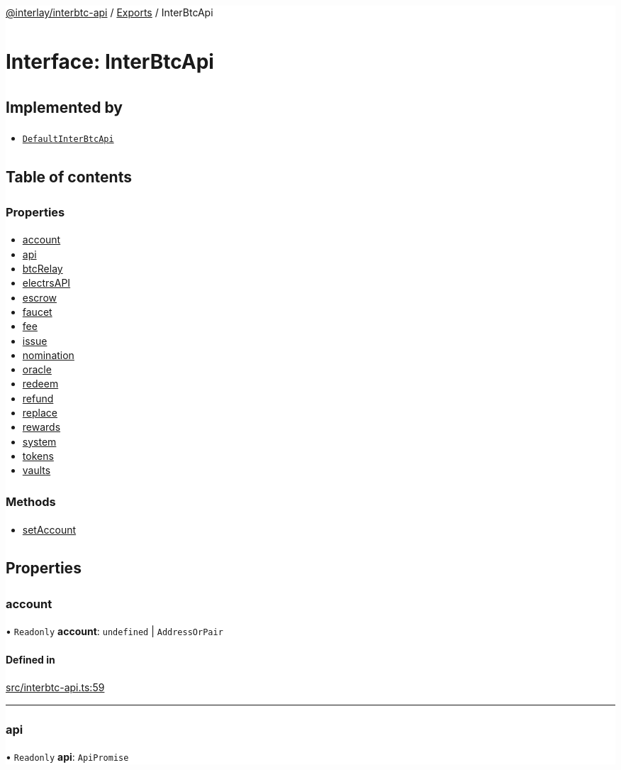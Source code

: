 [@interlay/interbtc-api](/README.md) / [Exports](/modules.md) / InterBtcApi

# Interface: InterBtcApi

## Implemented by

- [`DefaultInterBtcApi`](/classes/DefaultInterBtcApi.md)

## Table of contents

### Properties

- [account](/interfaces/InterBtcApi.md#account)
- [api](/interfaces/InterBtcApi.md#api)
- [btcRelay](/interfaces/InterBtcApi.md#btcrelay)
- [electrsAPI](/interfaces/InterBtcApi.md#electrsapi)
- [escrow](/interfaces/InterBtcApi.md#escrow)
- [faucet](/interfaces/InterBtcApi.md#faucet)
- [fee](/interfaces/InterBtcApi.md#fee)
- [issue](/interfaces/InterBtcApi.md#issue)
- [nomination](/interfaces/InterBtcApi.md#nomination)
- [oracle](/interfaces/InterBtcApi.md#oracle)
- [redeem](/interfaces/InterBtcApi.md#redeem)
- [refund](/interfaces/InterBtcApi.md#refund)
- [replace](/interfaces/InterBtcApi.md#replace)
- [rewards](/interfaces/InterBtcApi.md#rewards)
- [system](/interfaces/InterBtcApi.md#system)
- [tokens](/interfaces/InterBtcApi.md#tokens)
- [vaults](/interfaces/InterBtcApi.md#vaults)

### Methods

- [setAccount](/interfaces/InterBtcApi.md#setaccount)

## Properties

### <a id="account" name="account"></a> account

• `Readonly` **account**: `undefined` \| `AddressOrPair`

#### Defined in

[src/interbtc-api.ts:59](https://github.com/interlay/interbtc-api/blob/b81f698/src/interbtc-api.ts#L59)

___

### <a id="api" name="api"></a> api

• `Readonly` **api**: `ApiPromise`
